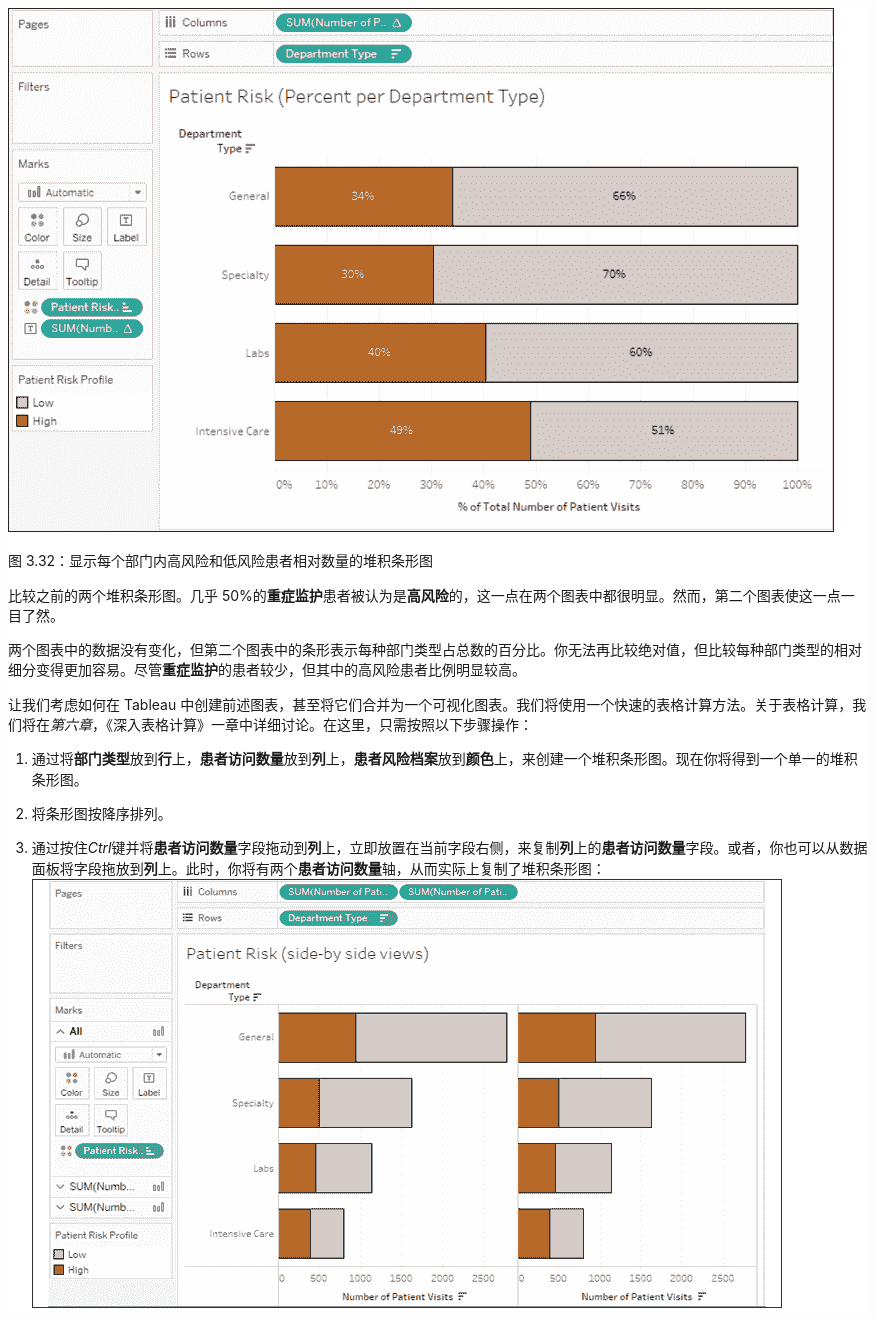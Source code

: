 ![](img/B16021_03_32.png)

图 3.32：显示每个部门内高风险和低风险患者相对数量的堆积条形图

比较之前的两个堆积条形图。几乎 50%的**重症监护**患者被认为是**高风险**的，这一点在两个图表中都很明显。然而，第二个图表使这一点一目了然。

两个图表中的数据没有变化，但第二个图表中的条形表示每种部门类型占总数的百分比。你无法再比较绝对值，但比较每种部门类型的相对细分变得更加容易。尽管**重症监护**的患者较少，但其中的高风险患者比例明显较高。

让我们考虑如何在 Tableau 中创建前述图表，甚至将它们合并为一个可视化图表。我们将使用一个快速的表格计算方法。关于表格计算，我们将在*第六章*，《深入表格计算》一章中详细讨论。在这里，只需按照以下步骤操作：

1.  通过将**部门类型**放到**行**上，**患者访问数量**放到**列**上，**患者风险档案**放到**颜色**上，来创建一个堆积条形图。现在你将得到一个单一的堆积条形图。

1.  将条形图按降序排列。

1.  通过按住*Ctrl*键并将**患者访问数量**字段拖动到**列**上，立即放置在当前字段右侧，来复制**列**上的**患者访问数量**字段。或者，你也可以从数据面板将字段拖放到**列**上。此时，你将有两个**患者访问数量**轴，从而实际上复制了堆积条形图：![](img/B16021_03_33.png)
